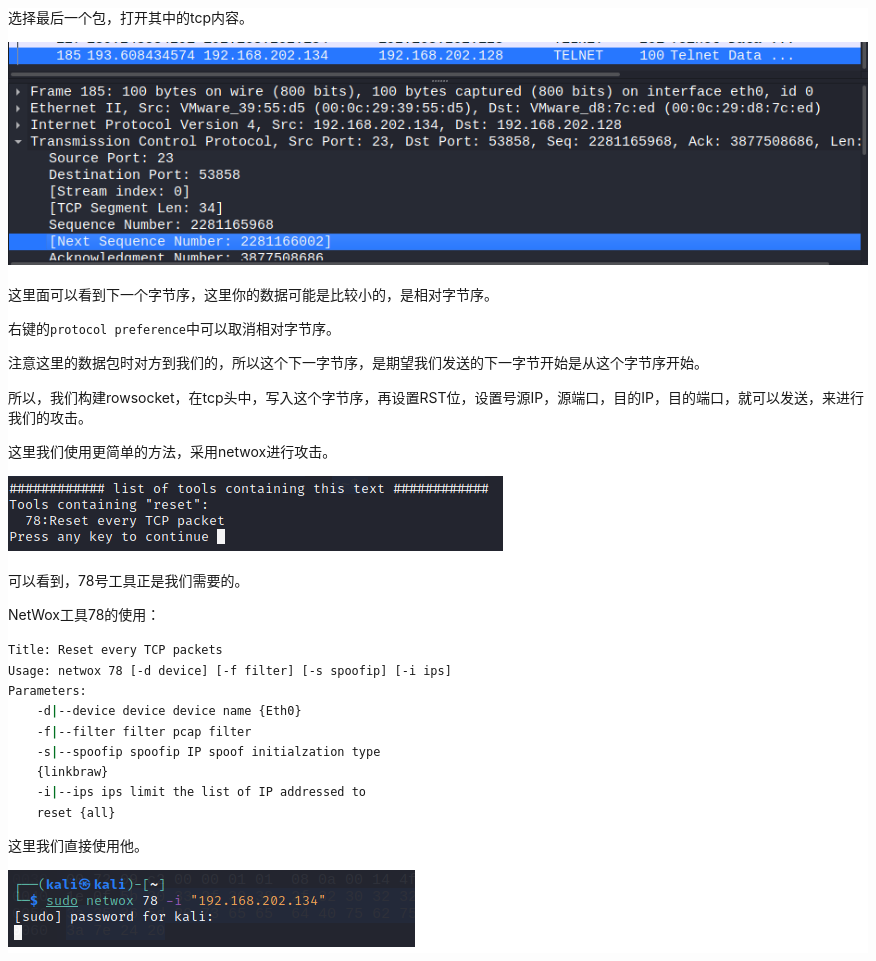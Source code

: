 选择最后一个包，打开其中的tcp内容。

![image-20220308235822989](TCPIPAttackLab/image-20220308235822989.png)

这里面可以看到下一个字节序，这里你的数据可能是比较小的，是相对字节序。

右键的`protocol preference`中可以取消相对字节序。

注意这里的数据包时对方到我们的，所以这个下一字节序，是期望我们发送的下一字节开始是从这个字节序开始。

所以，我们构建rowsocket，在tcp头中，写入这个字节序，再设置RST位，设置号源IP，源端口，目的IP，目的端口，就可以发送，来进行我们的攻击。

这里我们使用更简单的方法，采用netwox进行攻击。

![image-20220309000403958](TCPIPAttackLab/image-20220309000403958.png)

可以看到，78号工具正是我们需要的。

NetWox工具78的使用：

```bash
Title: Reset every TCP packets
Usage: netwox 78 [-d device] [-f filter] [-s spoofip] [-i ips]
Parameters:
    -d|--device device device name {Eth0}
    -f|--filter filter pcap filter
    -s|--spoofip spoofip IP spoof initialzation type
    {linkbraw}
    -i|--ips ips limit the list of IP addressed to
    reset {all}
```

这里我们直接使用他。

![image-20220309000650217](TCPIPAttackLab/image-20220309000650217.png)
